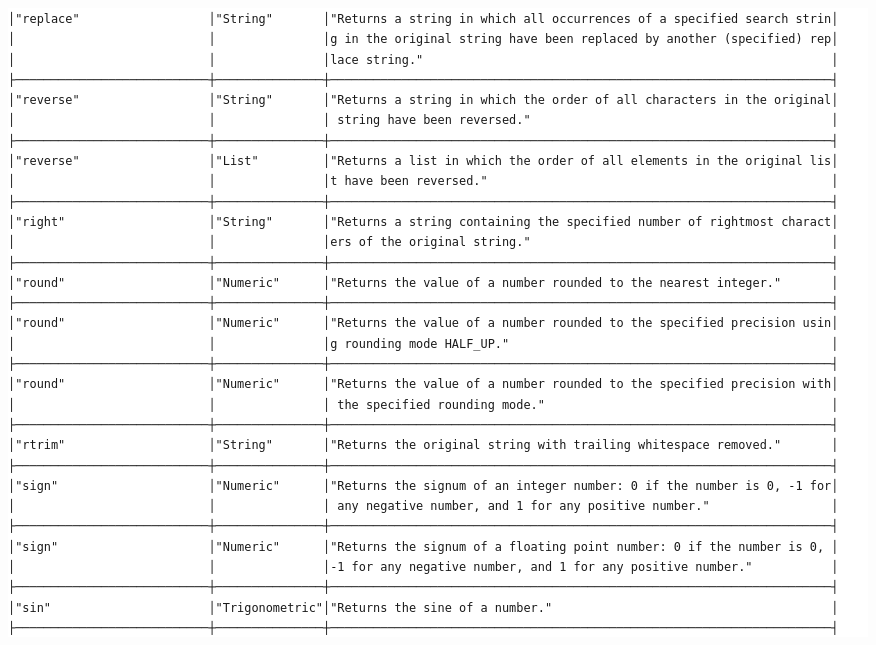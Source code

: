 ```
│"replace"                  │"String"       │"Returns a string in which all occurrences of a specified search strin│
│                           │               │g in the original string have been replaced by another (specified) rep│
│                           │               │lace string."                                                         │
├───────────────────────────┼───────────────┼──────────────────────────────────────────────────────────────────────┤
│"reverse"                  │"String"       │"Returns a string in which the order of all characters in the original│
│                           │               │ string have been reversed."                                          │
├───────────────────────────┼───────────────┼──────────────────────────────────────────────────────────────────────┤
│"reverse"                  │"List"         │"Returns a list in which the order of all elements in the original lis│
│                           │               │t have been reversed."                                                │
├───────────────────────────┼───────────────┼──────────────────────────────────────────────────────────────────────┤
│"right"                    │"String"       │"Returns a string containing the specified number of rightmost charact│
│                           │               │ers of the original string."                                          │
├───────────────────────────┼───────────────┼──────────────────────────────────────────────────────────────────────┤
│"round"                    │"Numeric"      │"Returns the value of a number rounded to the nearest integer."       │
├───────────────────────────┼───────────────┼──────────────────────────────────────────────────────────────────────┤
│"round"                    │"Numeric"      │"Returns the value of a number rounded to the specified precision usin│
│                           │               │g rounding mode HALF_UP."                                             │
├───────────────────────────┼───────────────┼──────────────────────────────────────────────────────────────────────┤
│"round"                    │"Numeric"      │"Returns the value of a number rounded to the specified precision with│
│                           │               │ the specified rounding mode."                                        │
├───────────────────────────┼───────────────┼──────────────────────────────────────────────────────────────────────┤
│"rtrim"                    │"String"       │"Returns the original string with trailing whitespace removed."       │
├───────────────────────────┼───────────────┼──────────────────────────────────────────────────────────────────────┤
│"sign"                     │"Numeric"      │"Returns the signum of an integer number: 0 if the number is 0, -1 for│
│                           │               │ any negative number, and 1 for any positive number."                 │
├───────────────────────────┼───────────────┼──────────────────────────────────────────────────────────────────────┤
│"sign"                     │"Numeric"      │"Returns the signum of a floating point number: 0 if the number is 0, │
│                           │               │-1 for any negative number, and 1 for any positive number."           │
├───────────────────────────┼───────────────┼──────────────────────────────────────────────────────────────────────┤
│"sin"                      │"Trigonometric"│"Returns the sine of a number."                                       │
├───────────────────────────┼───────────────┼──────────────────────────────────────────────────────────────────────┤
```